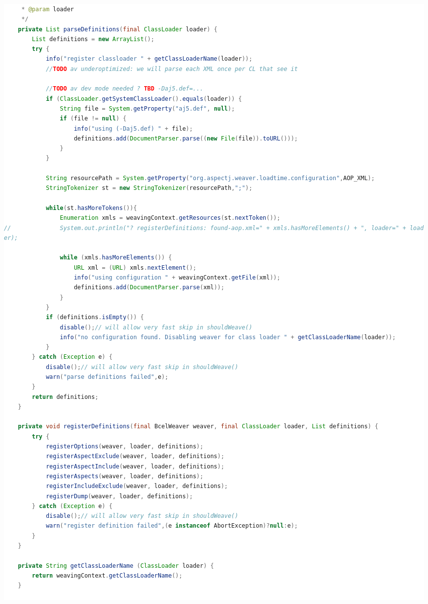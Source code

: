 ```java
     * @param loader
     */
    private List parseDefinitions(final ClassLoader loader) {
        List definitions = new ArrayList();
    	try {
            info("register classloader " + getClassLoaderName(loader));
            //TODO av underoptimized: we will parse each XML once per CL that see it

            //TODO av dev mode needed ? TBD -Daj5.def=...
            if (ClassLoader.getSystemClassLoader().equals(loader)) {
                String file = System.getProperty("aj5.def", null);
                if (file != null) {
                    info("using (-Daj5.def) " + file);
                    definitions.add(DocumentParser.parse((new File(file)).toURL()));
                }
            }

            String resourcePath = System.getProperty("org.aspectj.weaver.loadtime.configuration",AOP_XML);
    		StringTokenizer st = new StringTokenizer(resourcePath,";");

    		while(st.hasMoreTokens()){
    			Enumeration xmls = weavingContext.getResources(st.nextToken());
//    			System.out.println("? registerDefinitions: found-aop.xml=" + xmls.hasMoreElements() + ", loader=" + loader);

    			while (xmls.hasMoreElements()) {
    			    URL xml = (URL) xmls.nextElement();
    			    info("using configuration " + weavingContext.getFile(xml));
    			    definitions.add(DocumentParser.parse(xml));
    			}
    		}
    		if (definitions.isEmpty()) {
                disable();// will allow very fast skip in shouldWeave()
        		info("no configuration found. Disabling weaver for class loader " + getClassLoaderName(loader));
    		}
        } catch (Exception e) {
            disable();// will allow very fast skip in shouldWeave()
            warn("parse definitions failed",e);
        }
		return definitions;
    }
        
    private void registerDefinitions(final BcelWeaver weaver, final ClassLoader loader, List definitions) {
    	try {
            registerOptions(weaver, loader, definitions);
            registerAspectExclude(weaver, loader, definitions);
            registerAspectInclude(weaver, loader, definitions);
            registerAspects(weaver, loader, definitions);
            registerIncludeExclude(weaver, loader, definitions);
            registerDump(weaver, loader, definitions);
        } catch (Exception e) {
            disable();// will allow very fast skip in shouldWeave()
            warn("register definition failed",(e instanceof AbortException)?null:e);
        }
    }

    private String getClassLoaderName (ClassLoader loader) {
    	return weavingContext.getClassLoaderName();
   	}
    
```